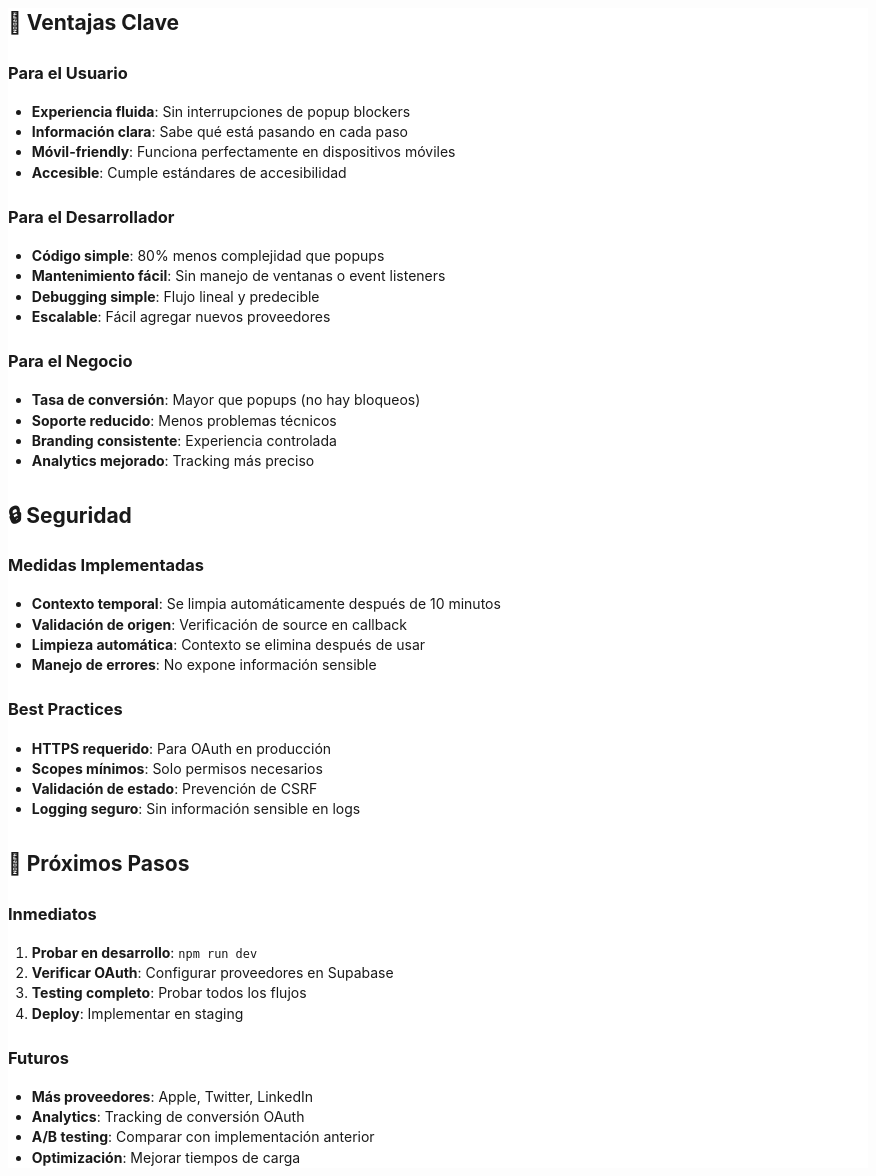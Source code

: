 ## 🎯 Ventajas Clave

### Para el Usuario
- **Experiencia fluida**: Sin interrupciones de popup blockers
- **Información clara**: Sabe qué está pasando en cada paso
- **Móvil-friendly**: Funciona perfectamente en dispositivos móviles
- **Accesible**: Cumple estándares de accesibilidad

### Para el Desarrollador
- **Código simple**: 80% menos complejidad que popups
- **Mantenimiento fácil**: Sin manejo de ventanas o event listeners
- **Debugging simple**: Flujo lineal y predecible
- **Escalable**: Fácil agregar nuevos proveedores

### Para el Negocio
- **Tasa de conversión**: Mayor que popups (no hay bloqueos)
- **Soporte reducido**: Menos problemas técnicos
- **Branding consistente**: Experiencia controlada
- **Analytics mejorado**: Tracking más preciso

## 🔒 Seguridad

### Medidas Implementadas
- **Contexto temporal**: Se limpia automáticamente después de 10 minutos
- **Validación de origen**: Verificación de source en callback
- **Limpieza automática**: Contexto se elimina después de usar
- **Manejo de errores**: No expone información sensible

### Best Practices
- **HTTPS requerido**: Para OAuth en producción
- **Scopes mínimos**: Solo permisos necesarios
- **Validación de estado**: Prevención de CSRF
- **Logging seguro**: Sin información sensible en logs

## 🚀 Próximos Pasos

### Inmediatos
1. **Probar en desarrollo**: `npm run dev`
2. **Verificar OAuth**: Configurar proveedores en Supabase
3. **Testing completo**: Probar todos los flujos
4. **Deploy**: Implementar en staging

### Futuros
- **Más proveedores**: Apple, Twitter, LinkedIn
- **Analytics**: Tracking de conversión OAuth
- **A/B testing**: Comparar con implementación anterior
- **Optimización**: Mejorar tiempos de carga
